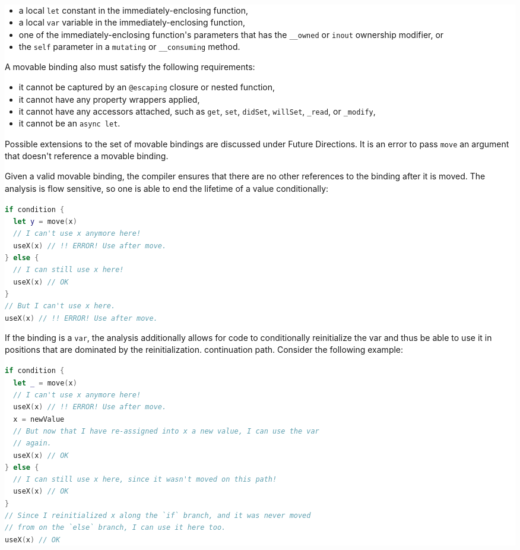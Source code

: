 - a local `let` constant in the immediately-enclosing function,
- a local `var` variable in the immediately-enclosing function,
- one of the immediately-enclosing function's parameters that
  has the `__owned` or `inout` ownership modifier, or
- the `self` parameter in a `mutating` or `__consuming` method.

A movable binding also must satisfy the following requirements:

- it cannot be captured by an `@escaping` closure or nested function,
- it cannot have any property wrappers applied,
- it cannot have any accessors attached, such as `get`, `set`,
  `didSet`, `willSet`, `_read`, or `_modify`,
- it cannot be an `async let`.

Possible extensions to the set of movable bindings are discussed under
Future Directions. It is an error to pass `move` an argument that doesn't
reference a movable binding.

Given a valid movable binding, the compiler ensures that there are no other
references to the binding after it is moved. The analysis is
flow sensitive, so one is able to end the lifetime of a value conditionally:

```swift
if condition {
  let y = move(x)
  // I can't use x anymore here!
  useX(x) // !! ERROR! Use after move.
} else {
  // I can still use x here!
  useX(x) // OK
}
// But I can't use x here.
useX(x) // !! ERROR! Use after move.
```

If the binding is a `var`, the analysis additionally allows for code to
conditionally reinitialize the var and thus be able to use it in positions
that are dominated by the reinitialization.  continuation path. Consider the
following example:

```swift
if condition {
  let _ = move(x)
  // I can't use x anymore here!
  useX(x) // !! ERROR! Use after move.
  x = newValue
  // But now that I have re-assigned into x a new value, I can use the var
  // again.
  useX(x) // OK
} else {
  // I can still use x here, since it wasn't moved on this path!
  useX(x) // OK
}
// Since I reinitialized x along the `if` branch, and it was never moved
// from on the `else` branch, I can use it here too.
useX(x) // OK
```
